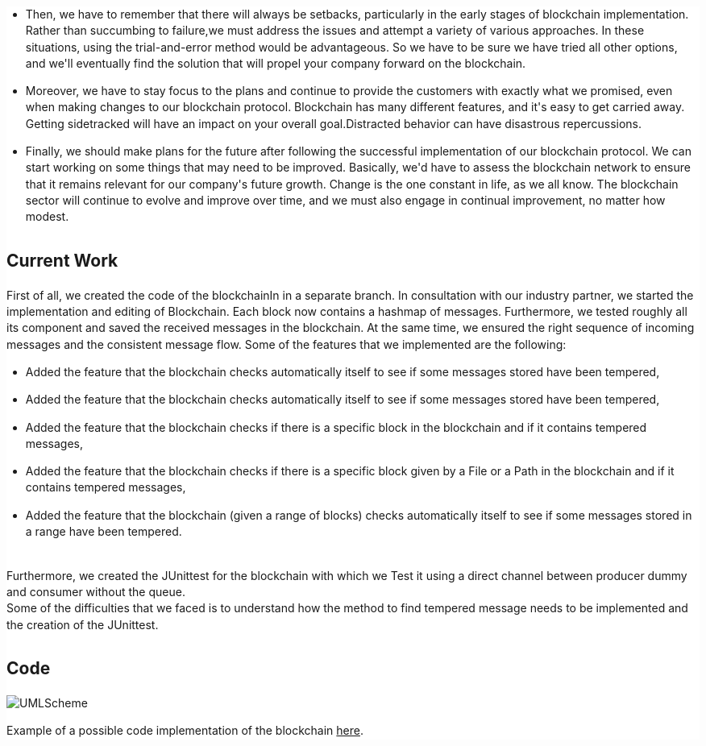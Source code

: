 - Then, we have to remember that there will always be setbacks, particularly in the early stages of blockchain implementation. Rather than succumbing to failure,we must address the issues and attempt a variety of various approaches. 
In these situations, using the trial-and-error method would be advantageous. So we have to be sure we have tried all other options, and we'll eventually find the solution that will propel your company forward on the blockchain.

- Moreover, we have to stay focus to the plans and continue to provide the customers with exactly what we promised, even when making changes to our blockchain protocol. Blockchain has many different features, and it's easy to get carried away. Getting sidetracked will have an impact on your overall goal.Distracted behavior can have disastrous repercussions.

- Finally, we should make plans for the future after following the successful implementation of our blockchain protocol. We can start working on some things that may need to be improved. Basically, we'd have to assess the blockchain network to ensure that it remains relevant for our company's future growth. Change is the one constant in life, as we all know. The blockchain sector will continue to evolve and improve over time, and we must also engage in continual improvement, no matter how modest.

## Current Work

First of all, we created the code of the blockchainIn  in a separate branch. In consultation with our industry partner, we started the implementation and editing of Blockchain. Each block now contains a hashmap of messages. Furthermore, we tested roughly all its component and saved the received messages in the blockchain. At the same time, we ensured the right sequence of incoming messages and the consistent message flow. Some of the features that we implemented are the following:
- Added the feature that the blockchain checks automatically itself to see if some messages stored have been tempered,

- Added the feature that the blockchain checks automatically itself to see if some messages stored have been tempered,

- Added the feature that the blockchain checks if there is a specific block in the blockchain and if it contains tempered messages,

- Added the feature that the blockchain checks if there is a specific block given by a File or a Path in the blockchain and if it contains tempered messages,

- Added the feature that the blockchain (given a range of blocks) checks automatically itself to see if some messages stored in a range have been tempered.
<br/>
Furthermore, we created the JUnittest for the blockchain with which we Test it using a direct channel between producer dummy and consumer without the queue.
<br/>
Some of the difficulties that we faced is to understand how the method to find tempered message needs to be implemented and the creation of the JUnittest.

## Code

![UMLScheme](https://i.imgur.com/EMF71Nf.png)

Example of a possible code implementation of the blockchain [here](/BlockChain.java).  
